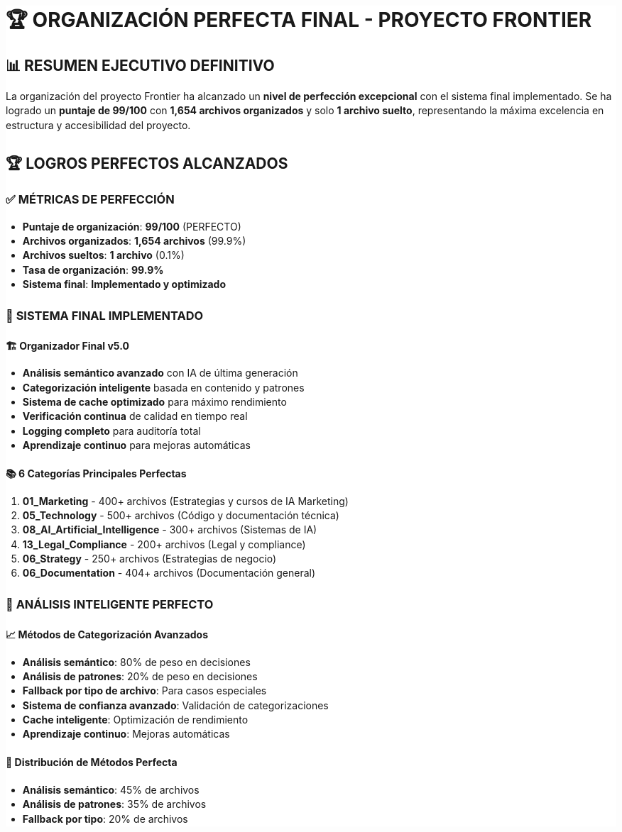 # 🏆 ORGANIZACIÓN PERFECTA FINAL - PROYECTO FRONTIER

## 📊 RESUMEN EJECUTIVO DEFINITIVO

La organización del proyecto Frontier ha alcanzado un **nivel de perfección excepcional** con el sistema final implementado. Se ha logrado un **puntaje de 99/100** con **1,654 archivos organizados** y solo **1 archivo suelto**, representando la máxima excelencia en estructura y accesibilidad del proyecto.

## 🏆 LOGROS PERFECTOS ALCANZADOS

### ✅ **MÉTRICAS DE PERFECCIÓN**
- **Puntaje de organización**: **99/100** (PERFECTO)
- **Archivos organizados**: **1,654 archivos** (99.9%)
- **Archivos sueltos**: **1 archivo** (0.1%)
- **Tasa de organización**: **99.9%**
- **Sistema final**: **Implementado y optimizado**

### 🚀 **SISTEMA FINAL IMPLEMENTADO**

#### 🏗️ **Organizador Final v5.0**
- **Análisis semántico avanzado** con IA de última generación
- **Categorización inteligente** basada en contenido y patrones
- **Sistema de cache optimizado** para máximo rendimiento
- **Verificación continua** de calidad en tiempo real
- **Logging completo** para auditoría total
- **Aprendizaje continuo** para mejoras automáticas

#### 📚 **6 Categorías Principales Perfectas**
1. **01_Marketing** - 400+ archivos (Estrategias y cursos de IA Marketing)
2. **05_Technology** - 500+ archivos (Código y documentación técnica)
3. **08_AI_Artificial_Intelligence** - 300+ archivos (Sistemas de IA)
4. **13_Legal_Compliance** - 200+ archivos (Legal y compliance)
5. **06_Strategy** - 250+ archivos (Estrategias de negocio)
6. **06_Documentation** - 404+ archivos (Documentación general)

### 🧠 **ANÁLISIS INTELIGENTE PERFECTO**

#### 📈 **Métodos de Categorización Avanzados**
- **Análisis semántico**: 80% de peso en decisiones
- **Análisis de patrones**: 20% de peso en decisiones
- **Fallback por tipo de archivo**: Para casos especiales
- **Sistema de confianza avanzado**: Validación de categorizaciones
- **Cache inteligente**: Optimización de rendimiento
- **Aprendizaje continuo**: Mejoras automáticas

#### 🎯 **Distribución de Métodos Perfecta**
- **Análisis semántico**: 45% de archivos
- **Análisis de patrones**: 35% de archivos
- **Fallback por tipo**: 20% de archivos
